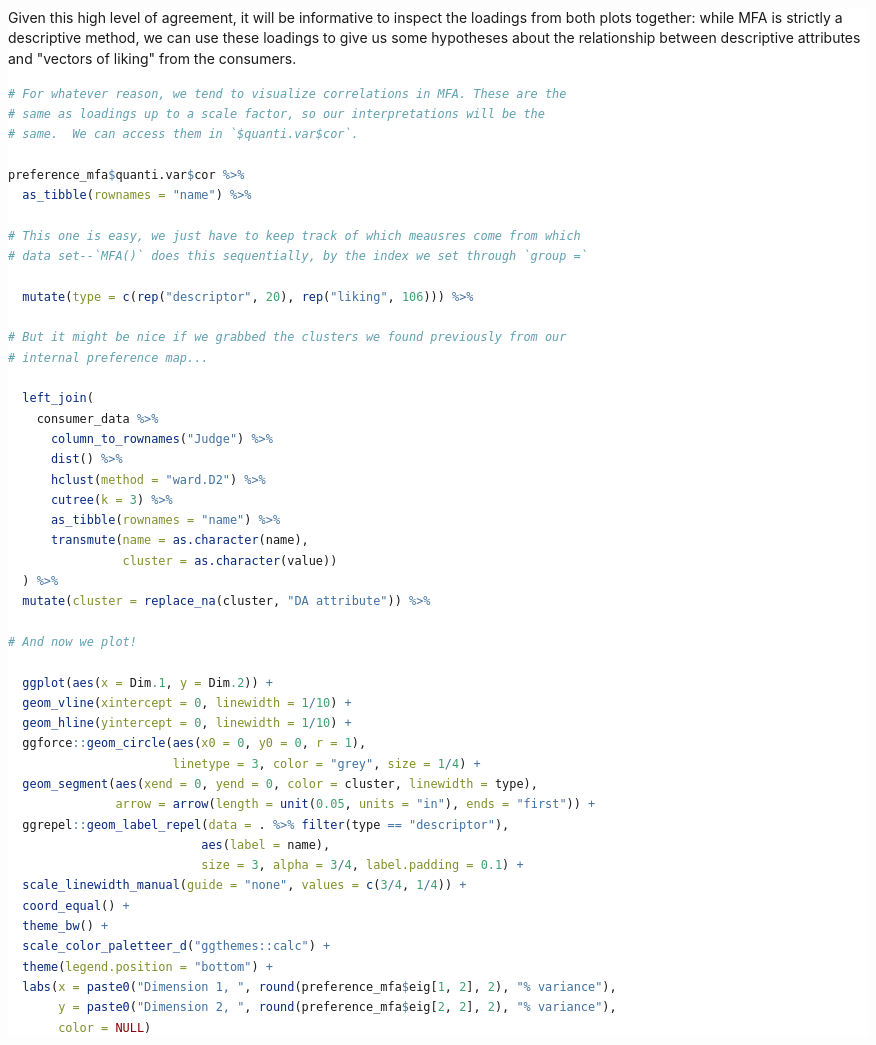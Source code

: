 Given this high level of agreement, it will be informative to inspect the loadings from both plots together: while MFA is strictly a descriptive method, we can use these loadings to give us some hypotheses about the relationship between descriptive attributes and "vectors of liking" from the consumers.  


```r
# For whatever reason, we tend to visualize correlations in MFA. These are the
# same as loadings up to a scale factor, so our interpretations will be the
# same.  We can access them in `$quanti.var$cor`.

preference_mfa$quanti.var$cor %>%
  as_tibble(rownames = "name") %>%
  
# This one is easy, we just have to keep track of which meausres come from which
# data set--`MFA()` does this sequentially, by the index we set through `group =`
  
  mutate(type = c(rep("descriptor", 20), rep("liking", 106))) %>%
  
# But it might be nice if we grabbed the clusters we found previously from our
# internal preference map...
  
  left_join(
    consumer_data %>%
      column_to_rownames("Judge") %>%
      dist() %>%
      hclust(method = "ward.D2") %>%
      cutree(k = 3) %>%
      as_tibble(rownames = "name") %>%
      transmute(name = as.character(name),
                cluster = as.character(value))
  ) %>%
  mutate(cluster = replace_na(cluster, "DA attribute")) %>%
  
# And now we plot!
  
  ggplot(aes(x = Dim.1, y = Dim.2)) + 
  geom_vline(xintercept = 0, linewidth = 1/10) + 
  geom_hline(yintercept = 0, linewidth = 1/10) + 
  ggforce::geom_circle(aes(x0 = 0, y0 = 0, r = 1), 
                       linetype = 3, color = "grey", size = 1/4) + 
  geom_segment(aes(xend = 0, yend = 0, color = cluster, linewidth = type),
               arrow = arrow(length = unit(0.05, units = "in"), ends = "first")) +
  ggrepel::geom_label_repel(data = . %>% filter(type == "descriptor"),
                           aes(label = name),
                           size = 3, alpha = 3/4, label.padding = 0.1) + 
  scale_linewidth_manual(guide = "none", values = c(3/4, 1/4)) + 
  coord_equal() + 
  theme_bw() +
  scale_color_paletteer_d("ggthemes::calc") + 
  theme(legend.position = "bottom") + 
  labs(x = paste0("Dimension 1, ", round(preference_mfa$eig[1, 2], 2), "% variance"),
       y = paste0("Dimension 2, ", round(preference_mfa$eig[2, 2], 2), "% variance"),
       color = NULL)
```
